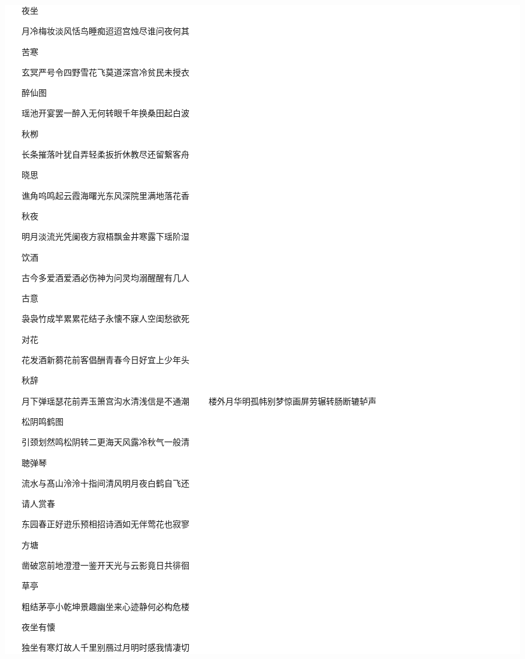　　夜坐

　　月冷梅妆淡风恬鸟睡痴迢迢宫烛尽谁问夜何其

　　苦寒

　　玄冥严号令四野雪花飞莫道深宫冷贫民未授衣

　　醉仙图

　　瑶池开宴罢一醉入无何转眼千年换桑田起白波

　　秋栁

　　长条摧落叶犹自弄轻柔扳折休教尽还留繋客舟

　　晓思

　　谯角呜鸣起云霞海曙光东风深院里满地落花香

　　秋夜

　　明月淡流光凭阑夜方寂梧飘金井寒露下瑶阶湿

　　饮酒

　　古今多爱酒爱酒必伤神为问灵均溺醒醒有几人

　　古意

　　袅袅竹成竿累累花结子永懐不寐人空闺愁欲死

　　对花

　　花发酒新蒭花前客倡酬青春今日好宜上少年头

　　秋辞

　　月下弹瑶瑟花前弄玉箫宫沟水清浅信是不通潮
　　楼外月华明孤帏别梦惊画屏劳辗转肠断辘轳声

　　松阴鸣鹤图

　　引颈划然鸣松阴转二更海天风露冷秋气一般清

　　聴弹琴

　　流水与髙山泠泠十指间清风明月夜白鹤自飞还

　　请人赏春

　　东园春正好逰乐预相招诗酒如无伴莺花也寂寥

　　方塘

　　凿破窓前地澄澄一鉴开天光与云影竟日共徘徊

　　草亭

　　粗结茅亭小乾坤景趣幽坐来心迹静何必构危楼

　　夜坐有懐

　　独坐有寒灯故人千里别鴈过月明时感我情凄切
